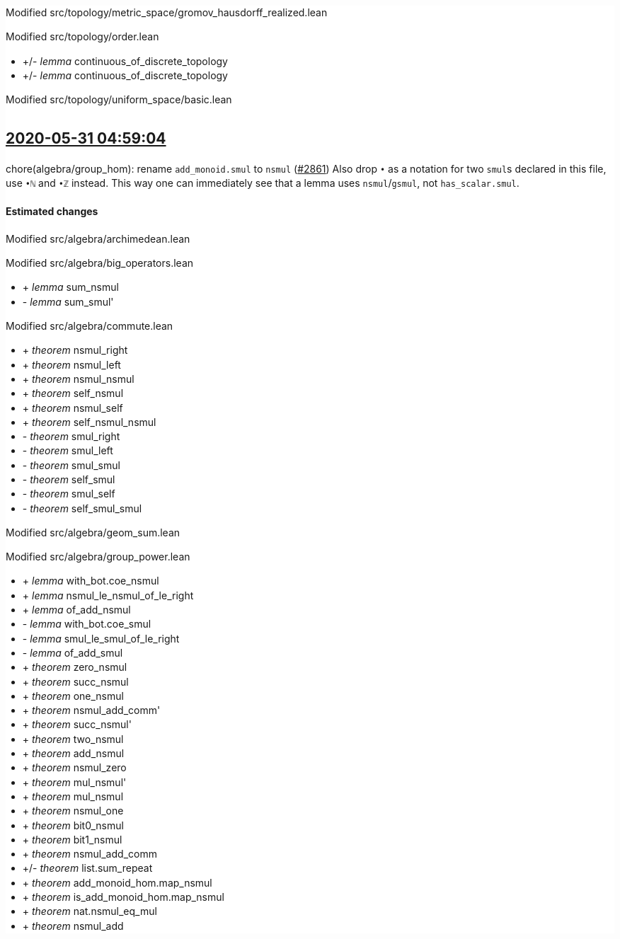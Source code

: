 Modified src/topology/metric_space/gromov_hausdorff_realized.lean

Modified src/topology/order.lean
- \+/\- *lemma* continuous_of_discrete_topology
- \+/\- *lemma* continuous_of_discrete_topology

Modified src/topology/uniform_space/basic.lean



## [2020-05-31 04:59:04](https://github.com/leanprover-community/mathlib/commit/a285049)
chore(algebra/group_hom): rename `add_monoid.smul` to `nsmul` ([#2861](https://github.com/leanprover-community/mathlib/pull/2861))
Also drop `•` as a notation for two `smul`s  declared in this file,
use `•ℕ` and `•ℤ` instead.
This way one can immediately see that a lemma uses `nsmul`/`gsmul`, not `has_scalar.smul`.
#### Estimated changes
Modified src/algebra/archimedean.lean

Modified src/algebra/big_operators.lean
- \+ *lemma* sum_nsmul
- \- *lemma* sum_smul'

Modified src/algebra/commute.lean
- \+ *theorem* nsmul_right
- \+ *theorem* nsmul_left
- \+ *theorem* nsmul_nsmul
- \+ *theorem* self_nsmul
- \+ *theorem* nsmul_self
- \+ *theorem* self_nsmul_nsmul
- \- *theorem* smul_right
- \- *theorem* smul_left
- \- *theorem* smul_smul
- \- *theorem* self_smul
- \- *theorem* smul_self
- \- *theorem* self_smul_smul

Modified src/algebra/geom_sum.lean

Modified src/algebra/group_power.lean
- \+ *lemma* with_bot.coe_nsmul
- \+ *lemma* nsmul_le_nsmul_of_le_right
- \+ *lemma* of_add_nsmul
- \- *lemma* with_bot.coe_smul
- \- *lemma* smul_le_smul_of_le_right
- \- *lemma* of_add_smul
- \+ *theorem* zero_nsmul
- \+ *theorem* succ_nsmul
- \+ *theorem* one_nsmul
- \+ *theorem* nsmul_add_comm'
- \+ *theorem* succ_nsmul'
- \+ *theorem* two_nsmul
- \+ *theorem* add_nsmul
- \+ *theorem* nsmul_zero
- \+ *theorem* mul_nsmul'
- \+ *theorem* mul_nsmul
- \+ *theorem* nsmul_one
- \+ *theorem* bit0_nsmul
- \+ *theorem* bit1_nsmul
- \+ *theorem* nsmul_add_comm
- \+/\- *theorem* list.sum_repeat
- \+ *theorem* add_monoid_hom.map_nsmul
- \+ *theorem* is_add_monoid_hom.map_nsmul
- \+ *theorem* nat.nsmul_eq_mul
- \+ *theorem* nsmul_add